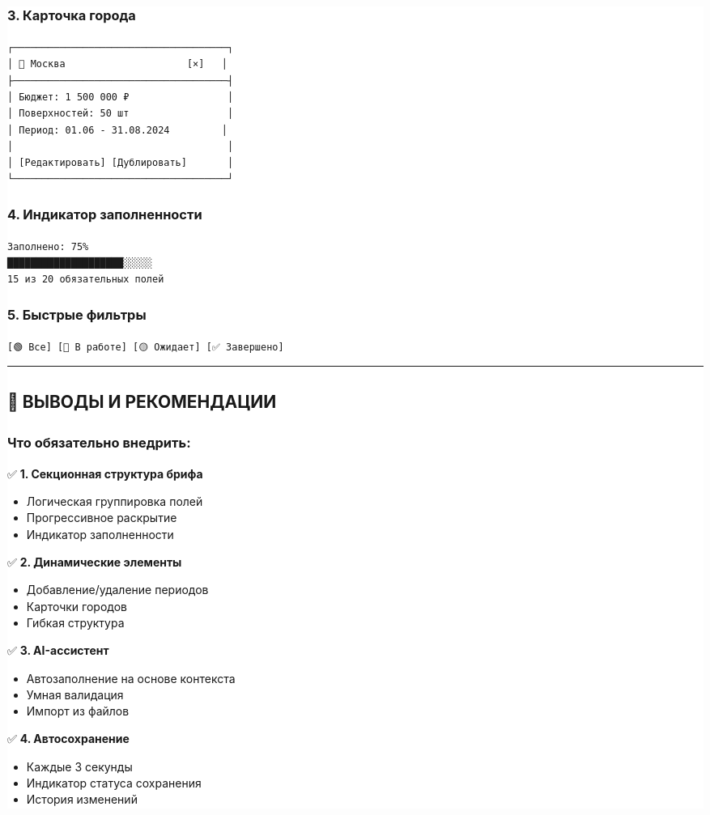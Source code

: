 ### 3. Карточка города

```
┌─────────────────────────────────────┐
│ 📍 Москва                     [×]   │
├─────────────────────────────────────┤
│ Бюджет: 1 500 000 ₽                 │
│ Поверхностей: 50 шт                 │
│ Период: 01.06 - 31.08.2024         │
│                                     │
│ [Редактировать] [Дублировать]       │
└─────────────────────────────────────┘
```

### 4. Индикатор заполненности

```
Заполнено: 75%
████████████████████░░░░░
15 из 20 обязательных полей
```

### 5. Быстрые фильтры

```
[🟢 Все] [🔵 В работе] [🟡 Ожидает] [✅ Завершено]
```

---

## 📝 ВЫВОДЫ И РЕКОМЕНДАЦИИ

### Что обязательно внедрить:

✅ **1. Секционная структура брифа**
- Логическая группировка полей
- Прогрессивное раскрытие
- Индикатор заполненности

✅ **2. Динамические элементы**
- Добавление/удаление периодов
- Карточки городов
- Гибкая структура

✅ **3. AI-ассистент**
- Автозаполнение на основе контекста
- Умная валидация
- Импорт из файлов

✅ **4. Автосохранение**
- Каждые 3 секунды
- Индикатор статуса сохранения
- История изменений
